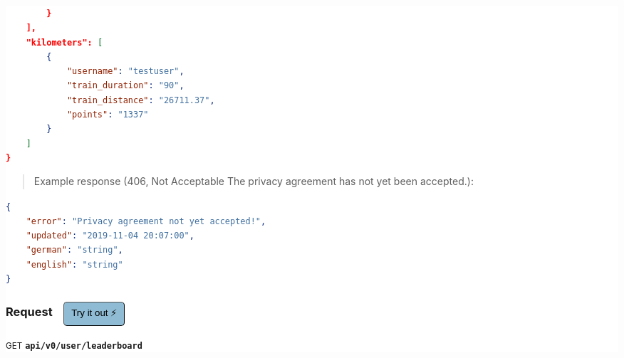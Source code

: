 ```json
        }
    ],
    "kilometers": [
        {
            "username": "testuser",
            "train_duration": "90",
            "train_distance": "26711.37",
            "points": "1337"
        }
    ]
}
```
> Example response (406, Not Acceptable The privacy agreement has not yet been accepted.):

```json
{
    "error": "Privacy agreement not yet accepted!",
    "updated": "2019-11-04 20:07:00",
    "german": "string",
    "english": "string"
}
```
<div id="execution-results-GETapi-v0-user-leaderboard" hidden>
    <blockquote>Received response<span id="execution-response-status-GETapi-v0-user-leaderboard"></span>:</blockquote>
    <pre class="json"><code id="execution-response-content-GETapi-v0-user-leaderboard"></code></pre>
</div>
<div id="execution-error-GETapi-v0-user-leaderboard" hidden>
    <blockquote>Request failed with error:</blockquote>
    <pre><code id="execution-error-message-GETapi-v0-user-leaderboard"></code></pre>
</div>
<form id="form-GETapi-v0-user-leaderboard" data-method="GET" data-path="api/v0/user/leaderboard" data-authed="1" data-hasfiles="0" data-headers='{"Authorization":"Bearer {YOUR_AUTH_KEY}","Content-Type":"application\/json","Accept":"application\/json"}' onsubmit="event.preventDefault(); executeTryOut('GETapi-v0-user-leaderboard', this);">
<h3>
    Request&nbsp;&nbsp;&nbsp;
        <button type="button" style="background-color: #8fbcd4; padding: 5px 10px; border-radius: 5px; border-width: thin;" id="btn-tryout-GETapi-v0-user-leaderboard" onclick="tryItOut('GETapi-v0-user-leaderboard');">Try it out ⚡</button>
    <button type="button" style="background-color: #c97a7e; padding: 5px 10px; border-radius: 5px; border-width: thin;" id="btn-canceltryout-GETapi-v0-user-leaderboard" onclick="cancelTryOut('GETapi-v0-user-leaderboard');" hidden>Cancel</button>&nbsp;&nbsp;
    <button type="submit" style="background-color: #6ac174; padding: 5px 10px; border-radius: 5px; border-width: thin;" id="btn-executetryout-GETapi-v0-user-leaderboard" hidden>Send Request 💥</button>
    </h3>
<p>
<small class="badge badge-green">GET</small>
 <b><code>api/v0/user/leaderboard</code></b>
</p>
<p>
<label id="auth-GETapi-v0-user-leaderboard" hidden>Authorization header: <b><code>Bearer </code></b><input type="text" name="Authorization" data-prefix="Bearer " data-endpoint="GETapi-v0-user-leaderboard" data-component="header"></label>
</p>
</form>
